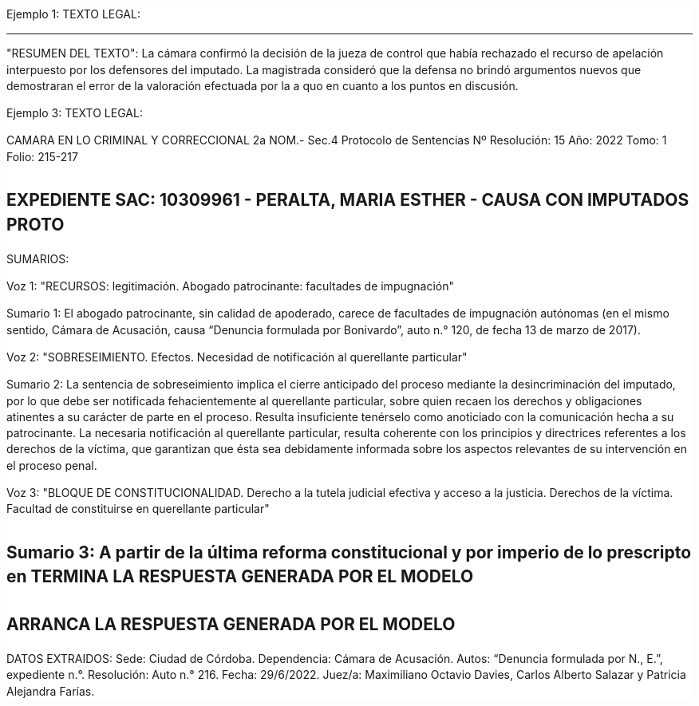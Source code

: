 Ejemplo 1:
TEXTO LEGAL:


-------------------
"RESUMEN DEL TEXTO":
La cámara confirmó la decisión de la jueza de control que había rechazado el recurso
de apelación interpuesto por los defensores del imputado. La magistrada consideró que
la defensa no brindó argumentos nuevos que demostraran el error de la valoración
efectuada por la a quo en cuanto a los puntos en discusión. 

Ejemplo 3:
TEXTO LEGAL:

CAMARA EN LO CRIMINAL Y
CORRECCIONAL 2a NOM.- Sec.4
Protocolo de Sentencias
Nº Resolución: 15
Año: 2022 Tomo: 1 Folio: 215-217

EXPEDIENTE SAC: 10309961 - PERALTA, MARIA ESTHER - CAUSA CON IMPUTADOS
PROTO
-------------------
SUMARIOS:

Voz 1: "RECURSOS: legitimación. Abogado patrocinante: facultades de impugnación"

Sumario 1: El abogado patrocinante, sin calidad de apoderado, carece de facultades de
impugnación autónomas (en el mismo sentido, Cámara de Acusación, causa
“Denuncia formulada por Bonivardo”, auto n.° 120, de fecha 13 de marzo de 2017). 

Voz 2: "SOBRESEIMIENTO. Efectos. Necesidad de notificación al querellante
particular"

Sumario 2: La sentencia de sobreseimiento implica el cierre anticipado del proceso mediante la
desincriminación del imputado, por lo que debe ser notificada fehacientemente al
querellante particular, sobre quien recaen los derechos y obligaciones atinentes a
su carácter de parte en el proceso. Resulta insuficiente tenérselo como anoticiado
con la comunicación hecha a su patrocinante. La necesaria notificación al
querellante particular, resulta coherente con los principios y directrices referentes a
los derechos de la víctima, que garantizan que ésta sea debidamente informada
sobre los aspectos relevantes de su intervención en el proceso penal.

Voz 3: "BLOQUE DE CONSTITUCIONALIDAD. Derecho a la tutela judicial efectiva y
acceso a la justicia. Derechos de la víctima. Facultad de constituirse en
querellante particular"

Sumario 3: A partir de la última reforma constitucional y por imperio de lo prescripto en
TERMINA LA RESPUESTA GENERADA POR EL MODELO
-------------------
ARRANCA LA RESPUESTA GENERADA POR EL MODELO
-------------------
DATOS EXTRAIDOS:
Sede: Ciudad de Córdoba.
Dependencia: Cámara de Acusación.
Autos: “Denuncia formulada por N., E.”, expediente n.°.
Resolución: Auto n.° 216.
Fecha: 29/6/2022.
Juez/a: Maximiliano Octavio Davies, Carlos Alberto Salazar y Patricia Alejandra Farías.
